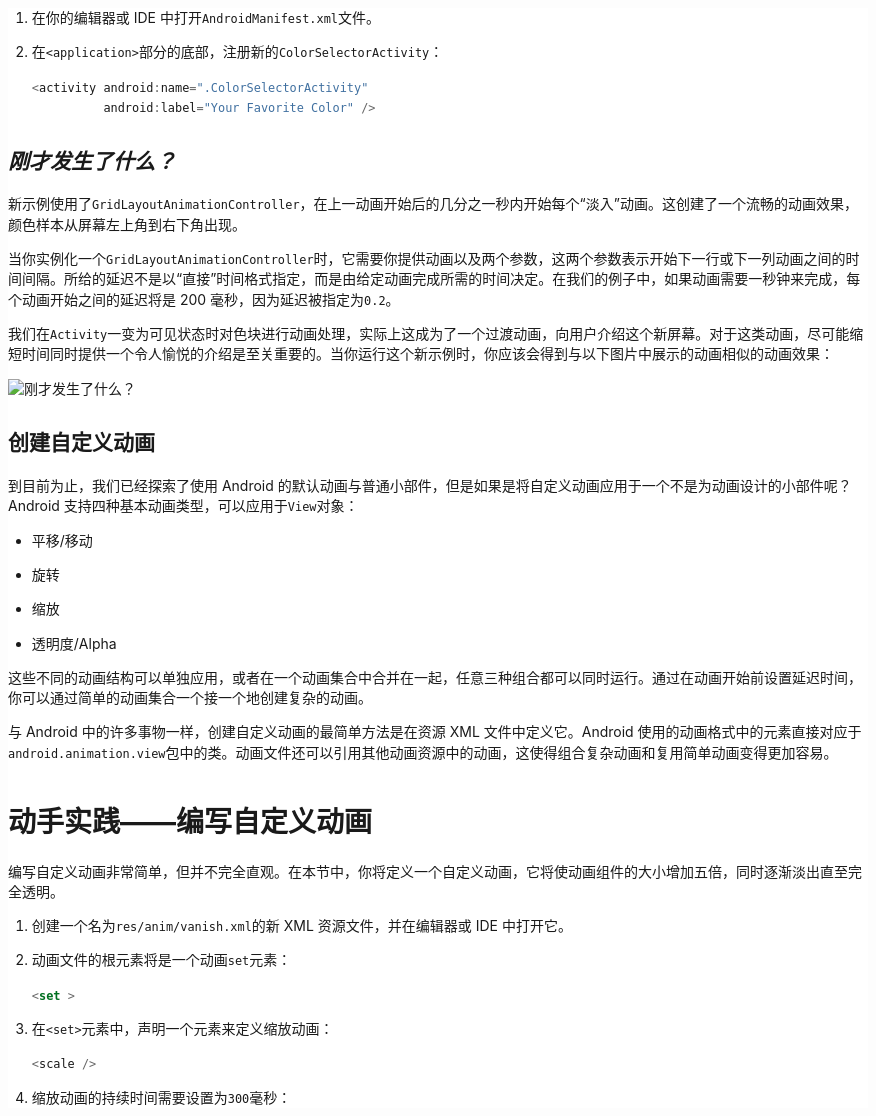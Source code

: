1.  在你的编辑器或 IDE 中打开`AndroidManifest.xml`文件。

1.  在`<application>`部分的底部，注册新的`ColorSelectorActivity`：

    ```kt
    <activity android:name=".ColorSelectorActivity"
              android:label="Your Favorite Color" />
    ```

## *刚才发生了什么？*

新示例使用了`GridLayoutAnimationController`，在上一动画开始后的几分之一秒内开始每个“淡入”动画。这创建了一个流畅的动画效果，颜色样本从屏幕左上角到右下角出现。

当你实例化一个`GridLayoutAnimationController`时，它需要你提供动画以及两个参数，这两个参数表示开始下一行或下一列动画之间的时间间隔。所给的延迟不是以“直接”时间格式指定，而是由给定动画完成所需的时间决定。在我们的例子中，如果动画需要一秒钟来完成，每个动画开始之间的延迟将是 200 毫秒，因为延迟被指定为`0.2`。

我们在`Activity`一变为可见状态时对色块进行动画处理，实际上这成为了一个过渡动画，向用户介绍这个新屏幕。对于这类动画，尽可能缩短时间同时提供一个令人愉悦的介绍是至关重要的。当你运行这个新示例时，你应该会得到与以下图片中展示的动画相似的动画效果：

![刚才发生了什么？](https://github.com/OpenDocCN/freelearn-android-pt2-zh/raw/master/docs/andr-ui-dev/img/4484_07_03b.jpg)

## 创建自定义动画

到目前为止，我们已经探索了使用 Android 的默认动画与普通小部件，但是如果是将自定义动画应用于一个不是为动画设计的小部件呢？Android 支持四种基本动画类型，可以应用于`View`对象：

+   平移/移动

+   旋转

+   缩放

+   透明度/Alpha

这些不同的动画结构可以单独应用，或者在一个动画集合中合并在一起，任意三种组合都可以同时运行。通过在动画开始前设置延迟时间，你可以通过简单的动画集合一个接一个地创建复杂的动画。

与 Android 中的许多事物一样，创建自定义动画的最简单方法是在资源 XML 文件中定义它。Android 使用的动画格式中的元素直接对应于`android.animation.view`包中的类。动画文件还可以引用其他动画资源中的动画，这使得组合复杂动画和复用简单动画变得更加容易。

# 动手实践——编写自定义动画

编写自定义动画非常简单，但并不完全直观。在本节中，你将定义一个自定义动画，它将使动画组件的大小增加五倍，同时逐渐淡出直至完全透明。

1.  创建一个名为`res/anim/vanish.xml`的新 XML 资源文件，并在编辑器或 IDE 中打开它。

1.  动画文件的根元素将是一个动画`set`元素：

    ```kt
    <set >
    ```

1.  在`<set>`元素中，声明一个元素来定义缩放动画：

    ```kt
    <scale />
    ```

1.  缩放动画的持续时间需要设置为`300`毫秒：
